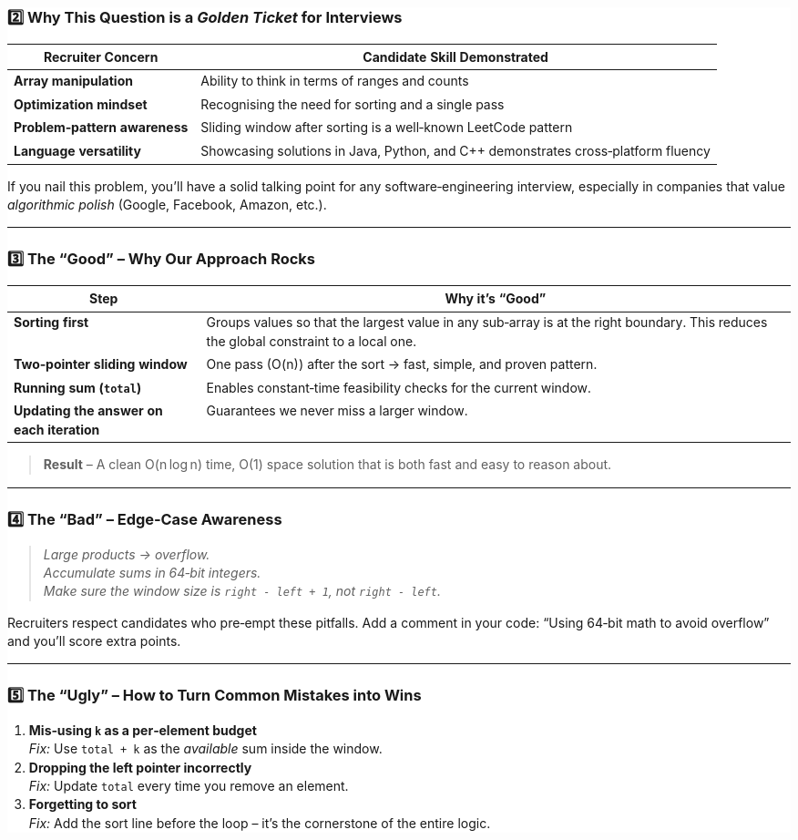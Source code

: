 
### 2️⃣ Why This Question is a *Golden Ticket* for Interviews

| Recruiter Concern | Candidate Skill Demonstrated |
|-------------------|-----------------------------|
| **Array manipulation** | Ability to think in terms of ranges and counts |
| **Optimization mindset** | Recognising the need for sorting and a single pass |
| **Problem‑pattern awareness** | Sliding window after sorting is a well‑known LeetCode pattern |
| **Language versatility** | Showcasing solutions in Java, Python, and C++ demonstrates cross‑platform fluency |

If you nail this problem, you’ll have a solid talking point for any software‑engineering interview, especially in companies that value *algorithmic polish* (Google, Facebook, Amazon, etc.).

---

### 3️⃣ The “Good” – Why Our Approach Rocks

| Step | Why it’s “Good” |
|------|-----------------|
| **Sorting first** | Groups values so that the largest value in any sub‑array is at the right boundary.  This reduces the global constraint to a local one. |
| **Two‑pointer sliding window** | One pass (O(n)) after the sort → fast, simple, and proven pattern. |
| **Running sum (`total`)** | Enables constant‑time feasibility checks for the current window. |
| **Updating the answer on each iteration** | Guarantees we never miss a larger window. |

> **Result** – A clean O(n log n) time, O(1) space solution that is both fast and easy to reason about.

---

### 4️⃣ The “Bad” – Edge‑Case Awareness

> *Large products → overflow.*  
> *Accumulate sums in 64‑bit integers.*  
> *Make sure the window size is `right - left + 1`, not `right - left`.*

Recruiters respect candidates who pre‑empt these pitfalls.  Add a comment in your code: “Using 64‑bit math to avoid overflow” and you’ll score extra points.

---

### 5️⃣ The “Ugly” – How to Turn Common Mistakes into Wins

1. **Mis‑using `k` as a per‑element budget**  
   *Fix:* Use `total + k` as the *available* sum inside the window.  
2. **Dropping the left pointer incorrectly**  
   *Fix:* Update `total` every time you remove an element.  
3. **Forgetting to sort**  
   *Fix:* Add the sort line before the loop – it’s the cornerstone of the entire logic.
